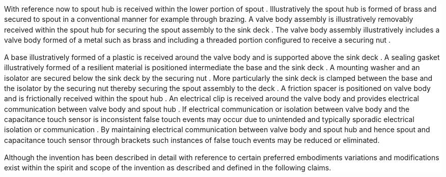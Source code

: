 With reference now to spout hub is received within the lower portion of spout . Illustratively the spout hub is formed of brass and secured to spout in a conventional manner for example through brazing. A valve body assembly is illustratively removably received within the spout hub for securing the spout assembly to the sink deck . The valve body assembly illustratively includes a valve body formed of a metal such as brass and including a threaded portion configured to receive a securing nut .

A base illustratively formed of a plastic is received around the valve body and is supported above the sink deck . A sealing gasket illustratively formed of a resilient material is positioned intermediate the base and the sink deck . A mounting washer and an isolator are secured below the sink deck by the securing nut . More particularly the sink deck is clamped between the base and the isolator by the securing nut thereby securing the spout assembly to the deck . A friction spacer is positioned on valve body and is frictionally received within the spout hub . An electrical clip is received around the valve body and provides electrical communication between valve body and spout hub . If electrical communication or isolation between valve body and the capacitance touch sensor is inconsistent false touch events may occur due to unintended and typically sporadic electrical isolation or communication . By maintaining electrical communication between valve body and spout hub and hence spout and capacitance touch sensor through brackets such instances of false touch events may be reduced or eliminated.

Although the invention has been described in detail with reference to certain preferred embodiments variations and modifications exist within the spirit and scope of the invention as described and defined in the following claims.

